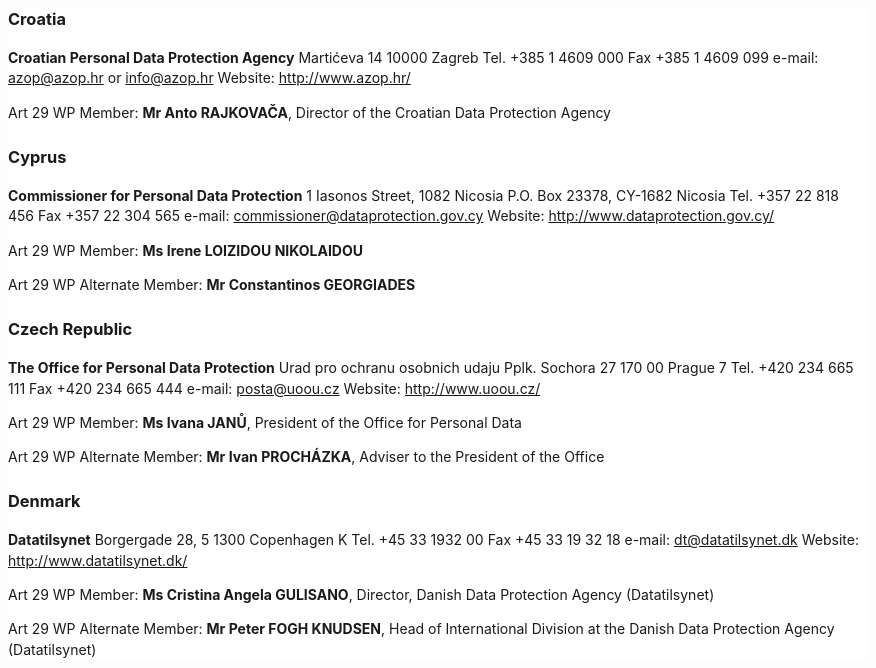 ### Croatia

**Croatian Personal Data Protection Agency**
Martićeva 14
10000 Zagreb
Tel. +385 1 4609 000
Fax +385 1 4609 099
e-mail: azop@azop.hr or info@azop.hr
Website: http://www.azop.hr/

Art 29 WP Member: **Mr Anto RAJKOVAČA**, Director of the Croatian Data Protection
Agency

### Cyprus

**Commissioner for Personal Data Protection**
1 Iasonos Street,
1082 Nicosia
P.O. Box 23378, CY-1682 Nicosia Tel. +357 22 818 456
Fax +357 22 304 565
e-mail: commissioner@dataprotection.gov.cy
Website: http://www.dataprotection.gov.cy/

Art 29 WP Member: **Ms Irene LOIZIDOU NIKOLAIDOU**

Art 29 WP Alternate Member: **Mr Constantinos GEORGIADES**

### Czech Republic

**The Office for Personal Data Protection**
Urad pro ochranu osobnich udaju Pplk. Sochora 27
170 00 Prague 7
Tel. +420 234 665 111
Fax +420 234 665 444
e-mail: posta@uoou.cz
Website: http://www.uoou.cz/

Art 29 WP Member: **Ms Ivana JANŮ**, President of the Office for Personal Data

Art 29 WP Alternate Member: **Mr Ivan PROCHÁZKA**, Adviser to the President of the Office

### Denmark

**Datatilsynet**
Borgergade 28, 5
1300 Copenhagen K
Tel. +45 33 1932 00
Fax +45 33 19 32 18
e-mail: dt@datatilsynet.dk
Website: http://www.datatilsynet.dk/

Art 29 WP Member: **Ms Cristina Angela GULISANO**, Director, Danish Data Protection
Agency (Datatilsynet)

Art 29 WP Alternate Member: **Mr Peter FOGH KNUDSEN**, Head of International
Division at the Danish Data Protection Agency (Datatilsynet)
